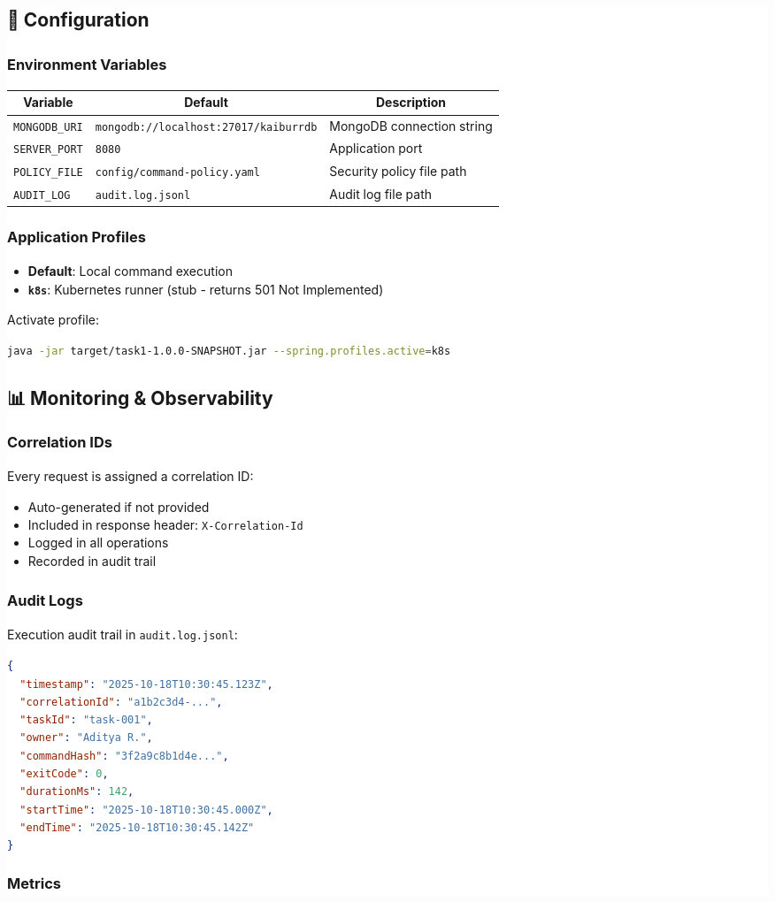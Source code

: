 
## 🔧 Configuration

### Environment Variables

| Variable | Default | Description |
|----------|---------|-------------|
| `MONGODB_URI` | `mongodb://localhost:27017/kaiburrdb` | MongoDB connection string |
| `SERVER_PORT` | `8080` | Application port |
| `POLICY_FILE` | `config/command-policy.yaml` | Security policy file path |
| `AUDIT_LOG` | `audit.log.jsonl` | Audit log file path |

### Application Profiles

- **Default**: Local command execution
- **`k8s`**: Kubernetes runner (stub - returns 501 Not Implemented)

Activate profile:
```bash
java -jar target/task1-1.0.0-SNAPSHOT.jar --spring.profiles.active=k8s
```

## 📊 Monitoring & Observability

### Correlation IDs

Every request is assigned a correlation ID:
- Auto-generated if not provided
- Included in response header: `X-Correlation-Id`
- Logged in all operations
- Recorded in audit trail

### Audit Logs

Execution audit trail in `audit.log.jsonl`:
```json
{
  "timestamp": "2025-10-18T10:30:45.123Z",
  "correlationId": "a1b2c3d4-...",
  "taskId": "task-001",
  "owner": "Aditya R.",
  "commandHash": "3f2a9c8b1d4e...",
  "exitCode": 0,
  "durationMs": 142,
  "startTime": "2025-10-18T10:30:45.000Z",
  "endTime": "2025-10-18T10:30:45.142Z"
}
```

### Metrics
